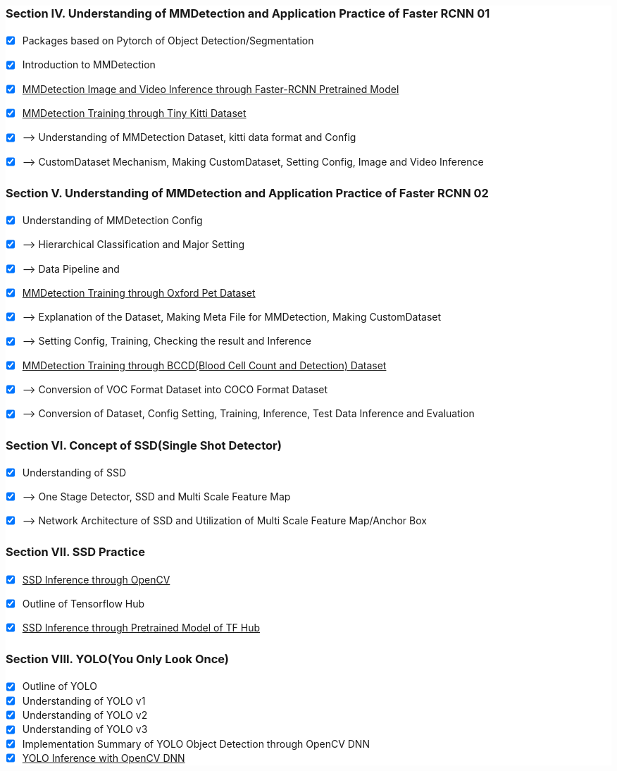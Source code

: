 ### Section IV. Understanding of MMDetection and Application Practice of Faster RCNN 01

- [x] Packages based on Pytorch of Object Detection/Segmentation
- [x] Introduction to MMDetection
- [x] [MMDetection Image and Video Inference through Faster-RCNN Pretrained Model](https://github.com/Seongwoong-sk/Computer_Vision_Perfect_Guide/blob/main/II.%20Faster_RCNN/mm_faster_rcnn_inference.ipynb)
- [x] [MMDetection Training through Tiny Kitti Dataset](https://github.com/Seongwoong-sk/Computer_Vision_Perfect_Guide/blob/main/II.%20Faster_RCNN/mm_faster_rcnn_train_kitti.ipynb) 
- [x] --> Understanding of MMDetection Dataset, kitti data format and Config 
- [x] --> CustomDataset Mechanism, Making CustomDataset, Setting Config, Image and Video Inference



### Section V. Understanding of MMDetection and Application Practice of Faster RCNN 02

- [x] Understanding of MMDetection Config 
- [x] --> Hierarchical Classification and Major Setting
- [x] --> Data Pipeline and 
- [x] [MMDetection Training through Oxford Pet Dataset](https://github.com/Seongwoong-sk/Computer_Vision_Perfect_Guide/blob/main/II.%20Faster_RCNN/mm_faster_rcnn_train_oxford_pet.ipynb)
- [x] --> Explanation of the Dataset, Making Meta File for MMDetection, Making CustomDataset
- [x] --> Setting Config, Training, Checking the result and Inference
- [x] [MMDetection Training through BCCD(Blood Cell Count and Detection) Dataset](https://github.com/Seongwoong-sk/Computer_Vision_Perfect_Guide/blob/main/II.%20Faster_RCNN/mm_faster_rcnn_train_coco_bccd.ipynb)
- [x] --> Conversion of VOC Format Dataset into COCO Format Dataset
- [x] --> Conversion of Dataset, Config Setting, Training, Inference, Test Data Inference and Evaluation



### Section VI. Concept of SSD(Single Shot Detector) 

- [x] Understanding of SSD
- [x] --> One Stage Detector, SSD and Multi Scale Feature Map
- [x] --> Network Architecture of SSD and Utilization of Multi Scale Feature Map/Anchor Box


### Section VII. SSD Practice

- [x] [SSD Inference through OpenCV](https://github.com/Seongwoong-sk/Computer_Vision_Perfect_Guide/blob/main/III.%20SSD(Single%20Shot%20Detector)/opencv_ssd_inference.ipynb)
- [x] Outline of Tensorflow Hub
- [x] [SSD Inference through Pretrained Model of TF Hub](https://github.com/Seongwoong-sk/Computer_Vision_Perfect_Guide/blob/main/III.%20SSD(Single%20Shot%20Detector)/tf_hub_ssd_inference.ipynb)


### Section VIII. YOLO(You Only Look Once)

- [x] Outline of YOLO
- [x] Understanding of YOLO v1
- [x] Understanding of YOLO v2
- [x] Understanding of YOLO v3
- [x] Implementation Summary of YOLO Object Detection through OpenCV DNN
- [x] [YOLO Inference with OpenCV DNN](https://github.com/Seongwoong-sk/Computer_Vision_Perfect_Guide/blob/main/IV.%20YOLO(You%20Only%20Look%20Once)/opencv_yolov3_inference.ipynb)
